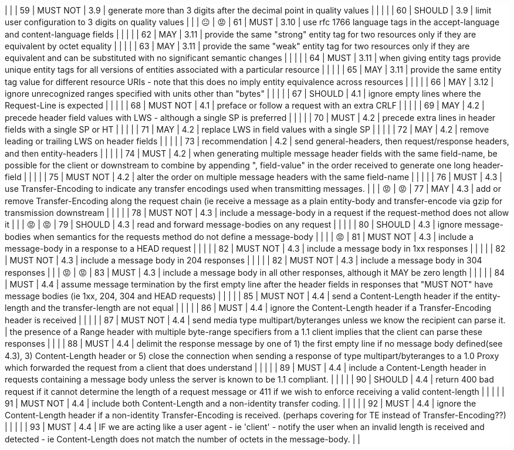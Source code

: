 |            |            | 59 | MUST NOT | 3.9 | generate more than 3 digits after the decimal point in quality values | |
|            |            | 60 | SHOULD | 3.9 | limit user configuration to 3 digits on quality values | |
| :neutral_face: | :rage:     | 61 | MUST | 3.10 | use rfc 1766 language tags in the accept-language and content-language fields | |
|            |            | 62 | MAY | 3.11 | provide the same "strong" entity tag for two resources only if they are equivalent by octet equality | |
|            |            | 63 | MAY | 3.11 | provide the same "weak" entity tag for two resources only if they are equivalent and can be substituted with no significant semantic changes | |
|            |            | 64 | MUST | 3.11 | when giving entity tags provide unique entity tags for all versions of entities associated with a particular resource | |
|            |            | 65 | MAY | 3.11 | provide the same entity tag value for different resource URIs - note that this does no imply entity equivalence across resources | |
|            |            | 66 | MAY | 3.12 | ignore unrecognized ranges specified with units other than "bytes" | |
|            |            | 67 | SHOULD | 4.1 | ignore empty lines where the Request-Line is expected | |
|            |            | 68 | MUST NOT | 4.1 | preface or follow a request with an extra CRLF | |
|            |            | 69 | MAY | 4.2 | precede header field values with LWS - although a single SP is preferred | |
|            |            | 70 | MUST | 4.2 | precede extra lines in header fields with a single SP or HT | |
|            |            | 71 | MAY | 4.2 | replace LWS in field values with a single SP | |
|            |            | 72 | MAY | 4.2 | remove leading or trailing LWS on header fields | |
|            |            | 73 | recommendation | 4.2 | send general-headers, then request/response headers, and then entity-headers | |
|            |            | 74 | MUST | 4.2 | when generating multiple message header fields with the same field-name, be possible for the client or downstream to combine by appending ", field-value" in the order received to generate one long header-field | |
|            |            | 75 | MUST NOT | 4.2 | alter the order on multiple message headers with the same field-name | |
|            |            | 76 | MUST | 4.3 | use Transfer-Encoding to indicate any transfer encodings used when transmitting messages. | |
| :rage:     | :rage:     | 77 | MAY | 4.3 | add or remove Transfer-Encoding along the request chain (ie receive a message as a plain entity-body and transfer-encode via gzip for transmission downstream | |
|            |            | 78 | MUST NOT | 4.3 | include a message-body in a request if the request-method does not allow it | |
| :rage:     | :rage:     | 79 | SHOULD | 4.3 | read and forward message-bodies on any request | |
|            |            | 80 | SHOULD | 4.3 | ignore message-bodies when semantics for the requests method do not define a message-body | |
| | :rage:     | 81 | MUST NOT | 4.3 | include a message-body in a response to a HEAD request | |
|            |            | 82 | MUST NOT | 4.3 | include a message body in 1xx responses | |
|            |            | 82 | MUST NOT | 4.3 | include a message body in 204 responses | |
|            |            | 82 | MUST NOT | 4.3 | include a message body in 304 responses | |
| :rage:     | :rage:     | 83 | MUST | 4.3 | include a message body in all other responses, although it MAY be zero length | |
|            |            | 84 | MUST | 4.4 | assume message termination by the first empty line after the header fields in responses that "MUST NOT" have message bodies (ie 1xx, 204, 304 and HEAD requests) | |
|            |            | 85 | MUST NOT | 4.4 | send a Content-Length header if the entity-length and the transfer-length are not equal | |
|            |            | 86 | MUST | 4.4 | ignore the Content-Length header if a Transfer-Encoding header is received | |
|            |            | 87 | MUST NOT | 4.4 | send media type multipart/byteranges unless we know the recipient can parse it. | the presence of a Range header with multiple byte-range specifiers from a 1.1 client implies that the client can parse these responses |
|            |            | 88 | MUST | 4.4 | delimit the response message by one of 1) the first empty line if no message body defined(see 4.3), 3) Content-Length header or 5) close the connection when sending a response of type multipart/byteranges to a 1.0 Proxy which forwarded the request from a client that does understand | |
|            |            | 89 | MUST | 4.4 | include a Content-Length header in requests containing a message body unless the server is known to be 1.1 compliant. | |
|            |            | 90 | SHOULD | 4.4 | return 400 bad request if it cannot determine the length of a request message or 411 if we wish to enforce receiving a valid content-length | |
|            |            | 91 | MUST NOT | 4.4 | include both Content-Length and a non-identity transfer coding. | |
|            |            | 92 | MUST | 4.4 | ignore the Content-Length header if a non-identity Transfer-Encoding is received. (perhaps covering for TE instead of Transfer-Encoding??) | |
|            |            | 93 | MUST | 4.4 | IF we are acting like a user agent - ie 'client' - notify the user when an invalid length is received and detected - ie Content-Length does not match the number of octets in the message-body. | |